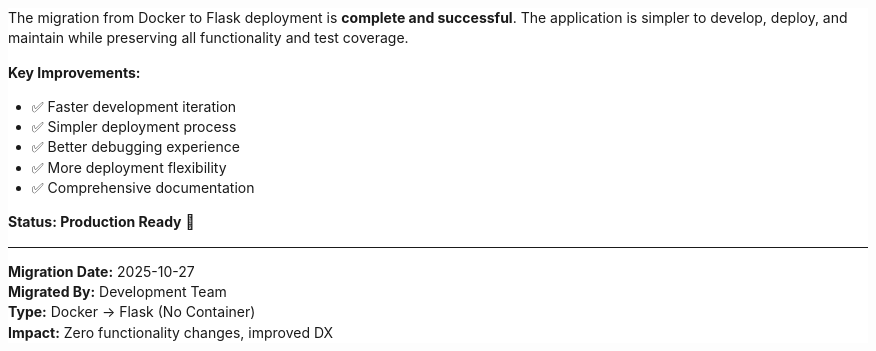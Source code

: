 The migration from Docker to Flask deployment is **complete and successful**. The application is simpler to develop, deploy, and maintain while preserving all functionality and test coverage.

**Key Improvements:**
- ✅ Faster development iteration
- ✅ Simpler deployment process  
- ✅ Better debugging experience
- ✅ More deployment flexibility
- ✅ Comprehensive documentation

**Status: Production Ready** 🚀

---

**Migration Date:** 2025-10-27  
**Migrated By:** Development Team  
**Type:** Docker → Flask (No Container)  
**Impact:** Zero functionality changes, improved DX
